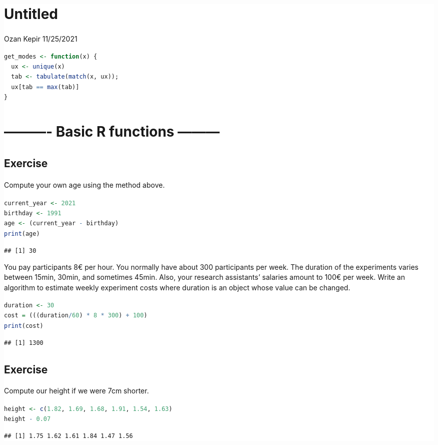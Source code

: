 Untitled
================
Ozan Kepir
11/25/2021

``` r
get_modes <- function(x) {
  ux <- unique(x)
  tab <- tabulate(match(x, ux));
  ux[tab == max(tab)]
}
```

# ———- Basic R functions ———

## Exercise

Compute your own age using the method above.

``` r
current_year <- 2021
birthday <- 1991
age <- (current_year - birthday)
print(age)
```

    ## [1] 30

You pay participants 8€ per hour. You normally have about 300
participants per week. The duration of the experiments varies between
15min, 30min, and sometimes 45min. Also, your research assistants’
salaries amount to 100€ per week. Write an algorithm to estimate weekly
experiment costs where duration is an object whose value can be changed.

``` r
duration <- 30
cost = (((duration/60) * 8 * 300) + 100)
print(cost)
```

    ## [1] 1300

## Exercise

Compute our height if we were 7cm shorter.

``` r
height <- c(1.82, 1.69, 1.68, 1.91, 1.54, 1.63)
height - 0.07
```

    ## [1] 1.75 1.62 1.61 1.84 1.47 1.56
